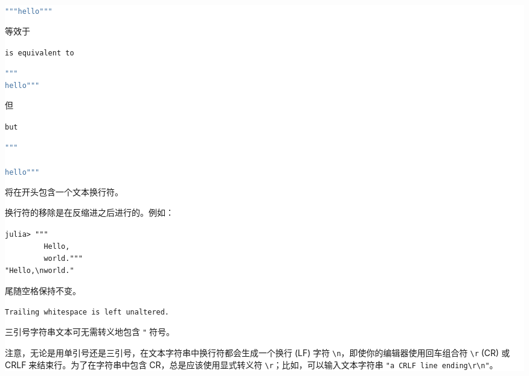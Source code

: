 ```julia
"""hello"""
```

等效于

```@raw html
is equivalent to
```

```julia
"""
hello"""
```
但

```@raw html
but
```

```julia
"""

hello"""
```

将在开头包含一个文本换行符。

```@raw html

```

换行符的移除是在反缩进之后进行的。例如：

```@raw html

```

```jldoctest
julia> """
         Hello,
         world."""
"Hello,\nworld."
```

尾随空格保持不变。

```@raw html
Trailing whitespace is left unaltered.
```

三引号字符串文本可无需转义地包含 `"` 符号。

```@raw html

```

注意，无论是用单引号还是三引号，在文本字符串中换行符都会生成一个换行 (LF) 字符 `\n`，即使你的编辑器使用回车组合符 `\r` (CR) 或 CRLF 来结束行。为了在字符串中包含 CR，总是应该使用显式转义符 `\r`；比如，可以输入文本字符串 `"a CRLF line ending\r\n"`。

```@raw html

```
